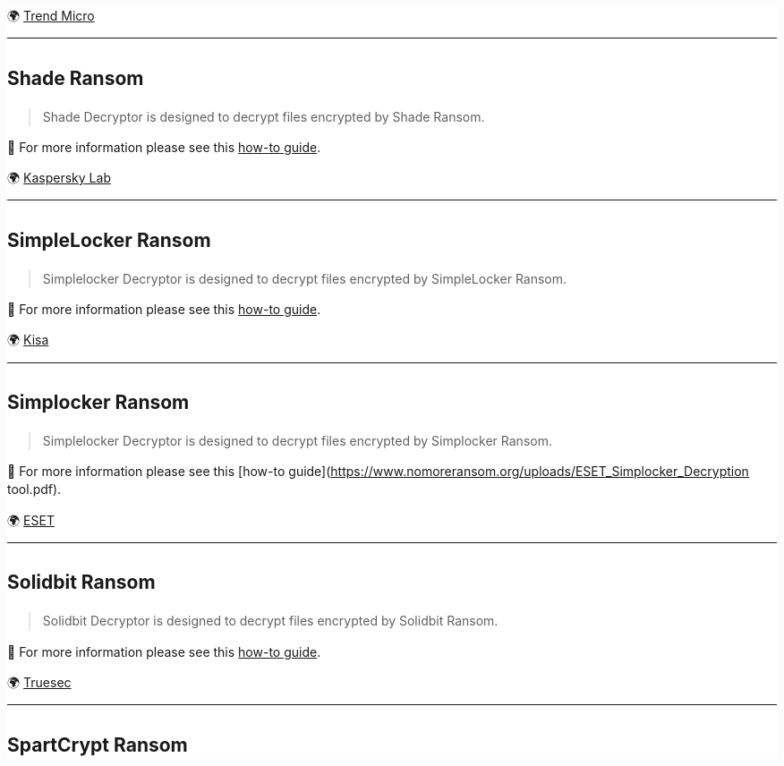 🌍 [Trend Micro](https://powerbox-na-file.trend.org/SFDC/DownloadFile_iv.php?jsonInfo=%7b%22Query%22%3a%22jn1XVHnvtwlVGuZ9XTrPudWOVgKHfE1fVf4mh9XXETPsT4jEX1DzaXiIio6niXlTxEHkXvbf%2fag68Dmuv%2fz0adD%2f3a4rmG1FhFP7q1cJhqLLyvO8VuBr65fUerKjrrzMQWzRT86MuUneIx7%2b%2bi8LufENTYCTK1vakiJw0ij34qulyJRwqAHlBbxuMm5Zy%2b5BmueD%2bfAyd%2bJceSs3oSW6q3VL9gl11LWas2jPQvUCZM9D9UDepgprqnQtF%2fU7D7%2bon%2b3OSp8OdBwED8qp9RgXb53hqzal2kXNlyntYczTaOo%3d%22%2c%22iv%22%3a%22db0d918f007fe97830d4cbc2e44b4cd2%22%7d)

---

## Shade Ransom

> Shade Decryptor is designed to decrypt files encrypted by Shade Ransom.

 📖  For more information please see this [how-to guide](https://support.kaspersky.com/13059?_ga=2.27044596.858346383.1588243768-313061628.1558015910#block1).

🌍 [Kaspersky Lab](https://media.kaspersky.com/utilities/VirusUtilities/EN/ShadeDecryptor.zip?_ga=2.161492788.960080222.1588573244-1427278170.1570299536)

---

## SimpleLocker  Ransom

> Simplelocker Decryptor is designed to decrypt files encrypted by SimpleLocker  Ransom.

 📖 For more information please see this [how-to guide](https://www.nomoreransom.org/uploads/SImplelocker_decryptiontool_user_manual.pdf).

🌍 [Kisa](https://seed.kisa.or.kr/kisa/Board/57/detailView.do)

---

## Simplocker Ransom

> Simplelocker Decryptor is designed to decrypt files encrypted by Simplocker Ransom.

 📖 For more information please see this [how-to guide](https://www.nomoreransom.org/uploads/ESET_Simplocker_Decryption tool.pdf).

🌍 [ESET](https://download.eset.com/com/eset/tools/decryptors/simplocker/latest/eset-simplocker-decryptor.apk)

---

## Solidbit Ransom

> Solidbit Decryptor is designed to decrypt files encrypted by Solidbit Ransom.

 📖 For more information please see this [how-to guide](https://www.nomoreransom.org/uploads/UserManualSolidbitDecryptor.pdf).

🌍 [Truesec](https://github.com/Truesec/TSDecryptors/releases/download/v1.0.0.0/Truesec.Decryptors-1.0.0.0.zip)

---

## SpartCrypt Ransom
